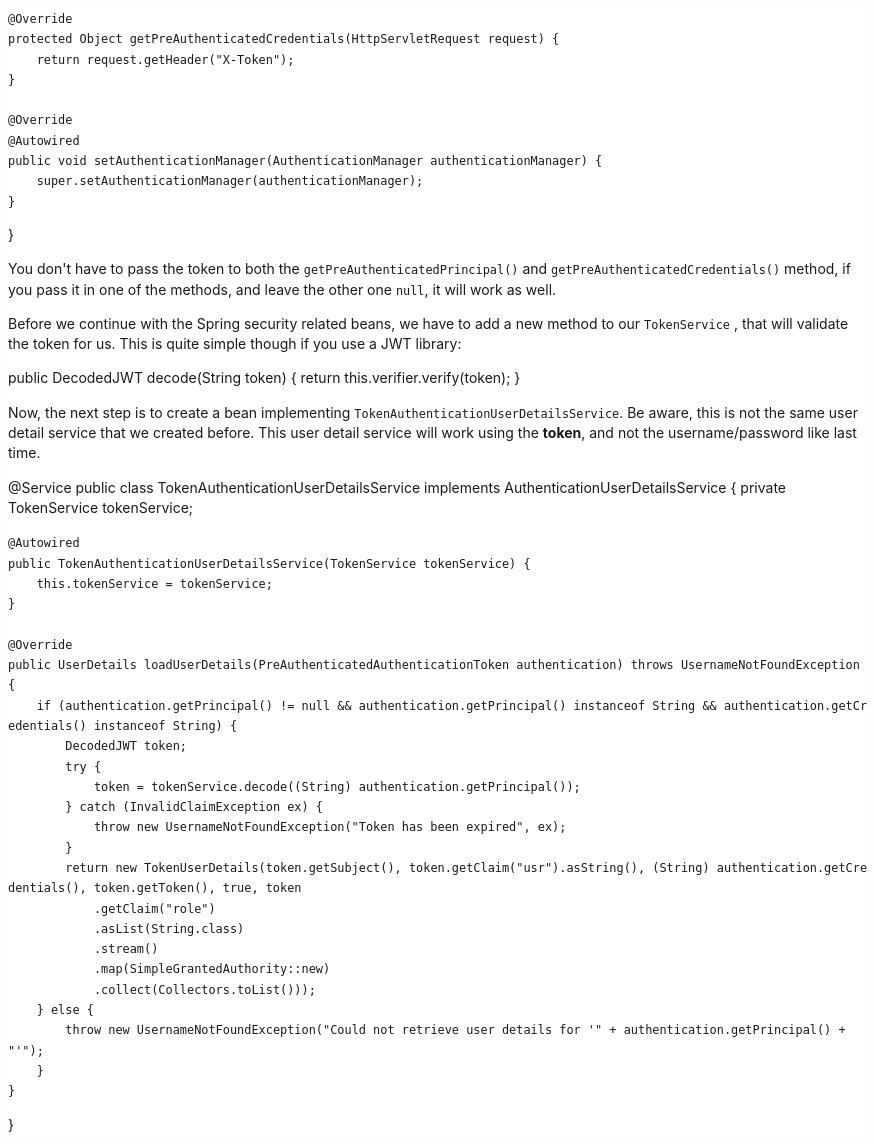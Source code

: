     @Override
    protected Object getPreAuthenticatedCredentials(HttpServletRequest request) {
        return request.getHeader("X-Token");
    }

    @Override
    @Autowired
    public void setAuthenticationManager(AuthenticationManager authenticationManager) {
        super.setAuthenticationManager(authenticationManager);
    }
}

You don't have to pass the token to both the `getPreAuthenticatedPrincipal()` and `getPreAuthenticatedCredentials()` method, if you pass it in one of the methods, and leave the other one `null`, it will work as well.

Before we continue with the Spring security related beans, we have to add a new method to our `TokenService` , that will validate the token for us. This is quite simple though if you use a JWT library:

public DecodedJWT decode(String token) {
    return this.verifier.verify(token);
}

Now, the next step is to create a bean implementing `TokenAuthenticationUserDetailsService`. Be aware, this is not the same user detail service that we created before. This user detail service will work using the **token**, and not the username/password like last time.

@Service
public class TokenAuthenticationUserDetailsService implements AuthenticationUserDetailsService<PreAuthenticatedAuthenticationToken> {
    private TokenService tokenService;

    @Autowired
    public TokenAuthenticationUserDetailsService(TokenService tokenService) {
        this.tokenService = tokenService;
    }

    @Override
    public UserDetails loadUserDetails(PreAuthenticatedAuthenticationToken authentication) throws UsernameNotFoundException {
        if (authentication.getPrincipal() != null && authentication.getPrincipal() instanceof String && authentication.getCredentials() instanceof String) {
            DecodedJWT token;
            try {
                token = tokenService.decode((String) authentication.getPrincipal());
            } catch (InvalidClaimException ex) {
                throw new UsernameNotFoundException("Token has been expired", ex);
            }
            return new TokenUserDetails(token.getSubject(), token.getClaim("usr").asString(), (String) authentication.getCredentials(), token.getToken(), true, token
                .getClaim("role")
                .asList(String.class)
                .stream()
                .map(SimpleGrantedAuthority::new)
                .collect(Collectors.toList()));
        } else {
            throw new UsernameNotFoundException("Could not retrieve user details for '" + authentication.getPrincipal() + "'");
        }
    }
}

